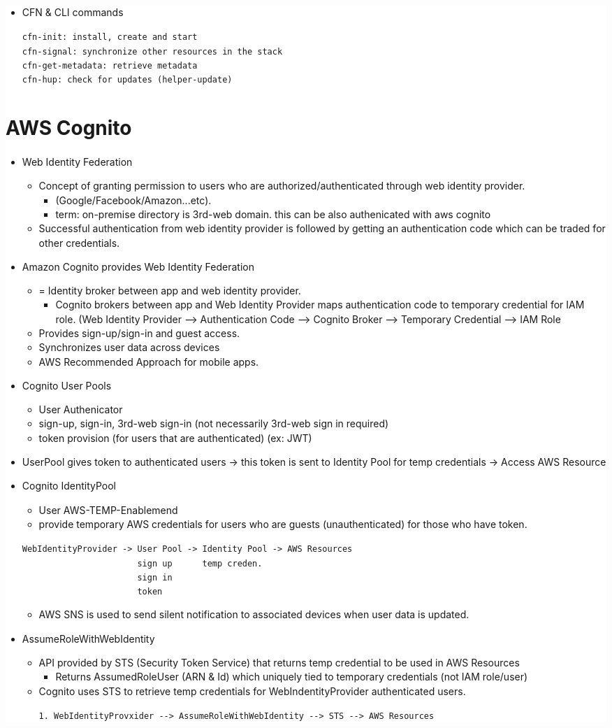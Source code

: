 * CFN & CLI commands
  ```
  cfn-init: install, create and start
  cfn-signal: synchronize other resources in the stack
  cfn-get-metadata: retrieve metadata
  cfn-hup: check for updates (helper-update)
  ```


# AWS Cognito
* Web Identity Federation
  * Concept of granting permission to users who are authorized/authenticated through web identity provider.
    * (Google/Facebook/Amazon...etc).
    * term: on-premise directory is 3rd-web domain. this can be also authenicated with aws cognito
  * Successful authentication from web identity provider is followed by getting an authentication code which can be traded for other credentials.
* Amazon Cognito provides Web Identity Federation
  * = Identity broker between app and web identity provider.
    * Cognito brokers between app and Web Identity Provider maps authentication code to temporary credential for IAM role. (Web Identity Provider --> Authentication Code --> Cognito Broker --> Temporary Credential --> IAM Role
  * Provides sign-up/sign-in and guest access.
  * Synchronizes user data across devices
  * AWS Recommended Approach for mobile apps.



* Cognito User Pools
  * User Authenicator
  * sign-up, sign-in, 3rd-web sign-in (not necessarily 3rd-web sign in required)
  * token provision (for users that are authenticated) (ex: JWT)

* UserPool gives token to authenticated users -> this token is sent to Identity Pool for temp credentials -> Access AWS Resource

* Cognito IdentityPool
  * User AWS-TEMP-Enablemend
  * provide temporary AWS credentials for users who are guests (unauthenticated) for those who have token.

  ```
  WebIdentityProvider -> User Pool -> Identity Pool -> AWS Resources
                         sign up      temp creden.
                         sign in
                         token
  ```
  * AWS SNS is used to send silent notification to associated devices when user data is updated.

* AssumeRoleWithWebIdentity
  * API provided by STS (Security Token Service) that returns temp credential to be used in AWS Resources
    * Returns AssumedRoleUser (ARN & Id) which uniquely tied to temporary credentials (not IAM role/user)
  * Cognito uses STS to retrieve temp credentials for WebIndentityProvider authenticated users.
    ```
    1. WebIdentityProvxider --> AssumeRoleWithWebIdentity --> STS --> AWS Resources
    ```
